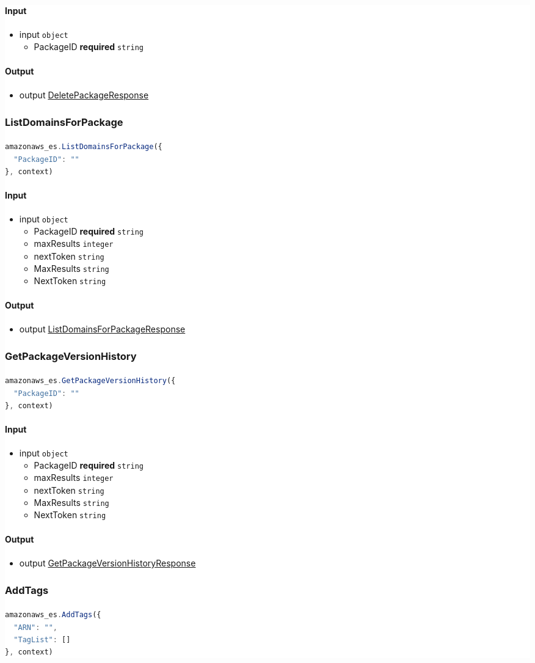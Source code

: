 #### Input
* input `object`
  * PackageID **required** `string`

#### Output
* output [DeletePackageResponse](#deletepackageresponse)

### ListDomainsForPackage



```js
amazonaws_es.ListDomainsForPackage({
  "PackageID": ""
}, context)
```

#### Input
* input `object`
  * PackageID **required** `string`
  * maxResults `integer`
  * nextToken `string`
  * MaxResults `string`
  * NextToken `string`

#### Output
* output [ListDomainsForPackageResponse](#listdomainsforpackageresponse)

### GetPackageVersionHistory



```js
amazonaws_es.GetPackageVersionHistory({
  "PackageID": ""
}, context)
```

#### Input
* input `object`
  * PackageID **required** `string`
  * maxResults `integer`
  * nextToken `string`
  * MaxResults `string`
  * NextToken `string`

#### Output
* output [GetPackageVersionHistoryResponse](#getpackageversionhistoryresponse)

### AddTags



```js
amazonaws_es.AddTags({
  "ARN": "",
  "TagList": []
}, context)
```
